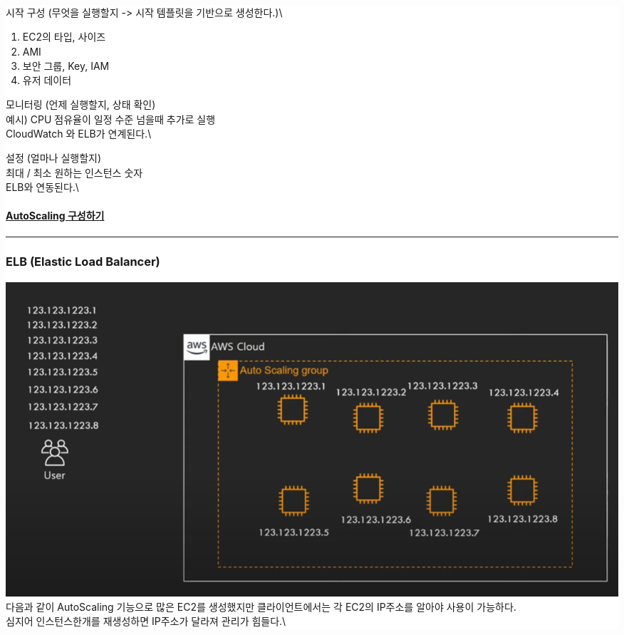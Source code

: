 시작 구성 (무엇을 실행할지 -> 시작 템플릿을 기반으로 생성한다.)\


1. EC2의 타입, 사이즈
2. AMI
3. 보안 그룹, Key, IAM
4. 유저 데이터

모니터링 (언제 실행할지, 상태 확인)\
예시) CPU 점유율이 일정 수준 넘을때 추가로 실행\
CloudWatch 와 ELB가 연계된다.\


설정 (얼마나 실행할지)\
최대 / 최소 원하는 인스턴스 숫자\
ELB와 연동된다.\


#### [AutoScaling 구성하기](AutoScaling.md)

***

### ELB (Elastic Load Balancer)

![img](../Data/Img/ELB1.png)\
다음과 같이 AutoScaling 기능으로 많은 EC2를 생성했지만 클라이언트에서는 각 EC2의 IP주소를 알아야 사용이 가능하다.\
심지어 인스턴스한개를 재생성하면 IP주소가 달라져 관리가 힘들다.\

